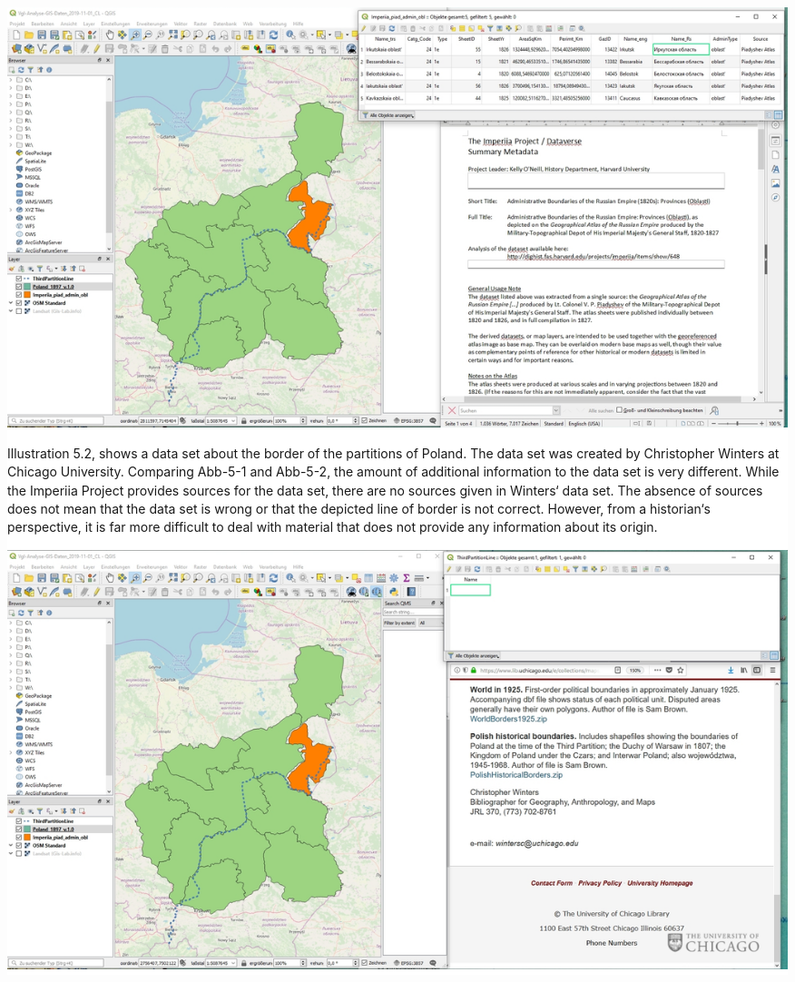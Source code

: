 ![Kingdom of Poland as part of the Russian Empire in the 19th c., visualization of a dataset obtained in QGIS](/assets/images/maps-as-historical-sources/Abb-5-1_QGIS_Imperiia-Project_02.jpg "Visualization of a historical dataset, Imperiia project, in QGIS - the Kingdom of Poland as part of the Russian Empire in the 19th c.")

Illustration 5.2, shows a data set about the border of the partitions of Poland. The data set was created by Christopher Winters at Chicago University. Comparing Abb-5-1 and Abb-5-2, the amount of additional information to the data set is very different. While the Imperiia Project provides sources for the data set, there are no sources given in Winters‘ data set. The absence of sources does not mean that the data set is wrong or that the depicted line of border is not correct. However, from a historian‘s perspective, it is far more difficult to deal with material that does not provide any information about its origin.

![Polish historical boundaries, visualization of a dataset obtained in QGIS](/assets/images/maps-as-historical-sources/Abb-5-2_QGIS_Winter-Poland-borders_UChicago_01.jpg "Visualization of Polish historical boundaries based on datasets of historian Christopher Winters, obtained in QGIS - the Kingdom of Poland as part of the Russian Empire in the 19th c.")
